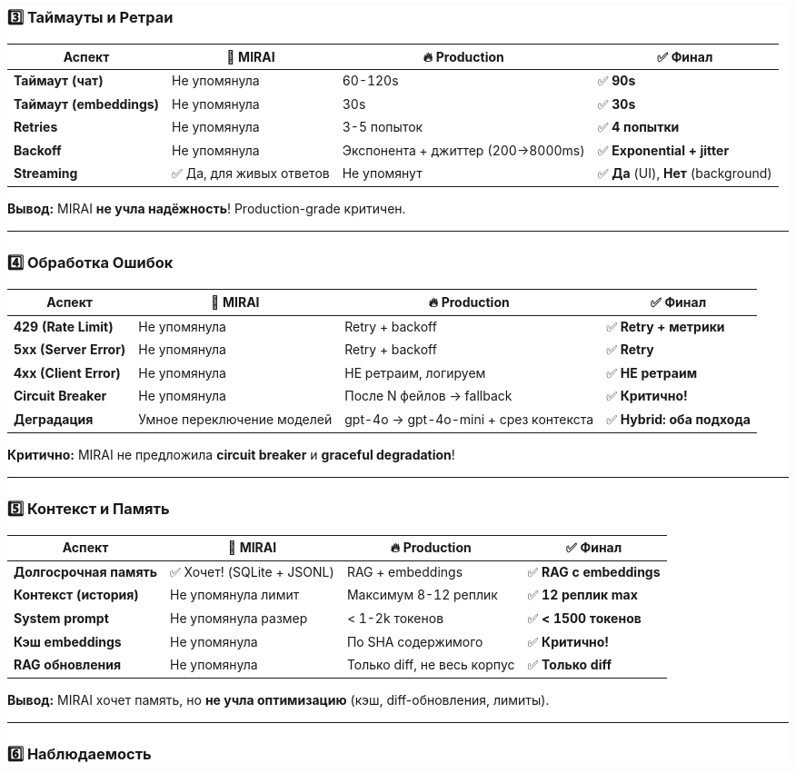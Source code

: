 
### 3️⃣ Таймауты и Ретраи

| Аспект | 🌸 MIRAI | 🔥 Production | ✅ Финал |
|--------|---------|--------------|----------|
| **Таймаут (чат)** | Не упомянула | 60-120s | ✅ **90s** |
| **Таймаут (embeddings)** | Не упомянула | 30s | ✅ **30s** |
| **Retries** | Не упомянула | 3-5 попыток | ✅ **4 попытки** |
| **Backoff** | Не упомянула | Экспонента + джиттер (200→8000ms) | ✅ **Exponential + jitter** |
| **Streaming** | ✅ Да, для живых ответов | Не упомянут | ✅ **Да** (UI), **Нет** (background) |

**Вывод:** MIRAI **не учла надёжность**! Production-grade критичен.

---

### 4️⃣ Обработка Ошибок

| Аспект | 🌸 MIRAI | 🔥 Production | ✅ Финал |
|--------|---------|--------------|----------|
| **429 (Rate Limit)** | Не упомянула | Retry + backoff | ✅ **Retry + метрики** |
| **5xx (Server Error)** | Не упомянула | Retry + backoff | ✅ **Retry** |
| **4xx (Client Error)** | Не упомянула | НЕ ретраим, логируем | ✅ **НЕ ретраим** |
| **Circuit Breaker** | Не упомянула | После N фейлов → fallback | ✅ **Критично!** |
| **Деградация** | Умное переключение моделей | gpt-4o → gpt-4o-mini + срез контекста | ✅ **Hybrid: оба подхода** |

**Критично:** MIRAI не предложила **circuit breaker** и **graceful degradation**!

---

### 5️⃣ Контекст и Память

| Аспект | 🌸 MIRAI | 🔥 Production | ✅ Финал |
|--------|---------|--------------|----------|
| **Долгосрочная память** | ✅ Хочет! (SQLite + JSONL) | RAG + embeddings | ✅ **RAG с embeddings** |
| **Контекст (история)** | Не упомянула лимит | Максимум 8-12 реплик | ✅ **12 реплик max** |
| **System prompt** | Не упомянула размер | < 1-2k токенов | ✅ **< 1500 токенов** |
| **Кэш embeddings** | Не упомянула | По SHA содержимого | ✅ **Критично!** |
| **RAG обновления** | Не упомянула | Только diff, не весь корпус | ✅ **Только diff** |

**Вывод:** MIRAI хочет память, но **не учла оптимизацию** (кэш, diff-обновления, лимиты).

---

### 6️⃣ Наблюдаемость
